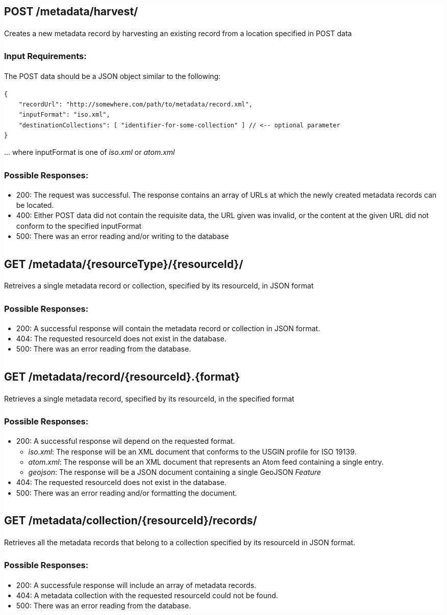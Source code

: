 
## POST /metadata/harvest/
Creates a new metadata record by harvesting an existing record from a location specified in POST data

### Input Requirements:
The POST data should be a JSON object similar to the following:

	{
		"recordUrl": "http://somewhere.com/path/to/metadata/record.xml",
		"inputFormat": "iso.xml",
		"destinationCollections": [ "identifier-for-some-collection" ] // <-- optional parameter
	}

... where inputFormat is one of *iso.xml* or *atom.xml*
### Possible Responses:
- 200: The request was successful. The response contains an array of URLs at which the newly created metadata records can be located.
- 400: Either POST data did not contain the requisite data, the URL given was invalid, or the content at the given URL did not conform to the specified inputFormat
- 500: There was an error reading and/or writing to the database


## GET /metadata/{resourceType}/{resourceId}/
Retreives a single metadata record or collection, specified by its resourceId, in JSON format

### Possible Responses:
- 200: A successful response will contain the metadata record or collection in JSON format.
- 404: The requested resourceId does not exist in the database.
- 500: There was an error reading from the database.

## GET /metadata/record/{resourceId}.{format}
Retrieves a single metadata record, specified by its resourceId, in the specified format


### Possible Responses:
- 200: A successful response wil depend on the requested format.
	- *iso.xml*: The response will be an XML document that conforms to the USGIN profile for ISO 19139.
	- *atom.xml*: The response will be an XML document that represents an Atom feed containing a single entry.
	- *geojson*: The response will be a JSON document containing a single GeoJSON *Feature*
- 404: The requested resourceId does not exist in the database.
- 500: There was an error reading and/or formatting the document.


## GET /metadata/collection/{resourceId}/records/
Retrieves all the metadata records that belong to a collection specified by its resourceId in JSON format.

### Possible Responses:
- 200: A successfule response will include an array of metadata records.
- 404: A metadata collection with the requested resourceId could not be found.
- 500: There was an error reading from the database.
